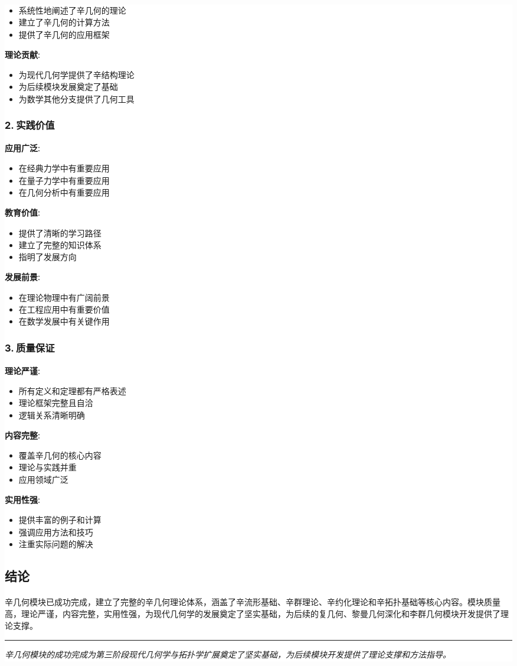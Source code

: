 - 系统性地阐述了辛几何的理论
- 建立了辛几何的计算方法
- 提供了辛几何的应用框架

**理论贡献**:

- 为现代几何学提供了辛结构理论
- 为后续模块发展奠定了基础
- 为数学其他分支提供了几何工具

### 2. 实践价值

**应用广泛**:

- 在经典力学中有重要应用
- 在量子力学中有重要应用
- 在几何分析中有重要应用

**教育价值**:

- 提供了清晰的学习路径
- 建立了完整的知识体系
- 指明了发展方向

**发展前景**:

- 在理论物理中有广阔前景
- 在工程应用中有重要价值
- 在数学发展中有关键作用

### 3. 质量保证

**理论严谨**:

- 所有定义和定理都有严格表述
- 理论框架完整且自洽
- 逻辑关系清晰明确

**内容完整**:

- 覆盖辛几何的核心内容
- 理论与实践并重
- 应用领域广泛

**实用性强**:

- 提供丰富的例子和计算
- 强调应用方法和技巧
- 注重实际问题的解决

## 结论

辛几何模块已成功完成，建立了完整的辛几何理论体系，涵盖了辛流形基础、辛群理论、辛约化理论和辛拓扑基础等核心内容。模块质量高，理论严谨，内容完整，实用性强，为现代几何学的发展奠定了坚实基础，为后续的复几何、黎曼几何深化和李群几何模块开发提供了理论支撑。

---

*辛几何模块的成功完成为第三阶段现代几何学与拓扑学扩展奠定了坚实基础，为后续模块开发提供了理论支撑和方法指导。*

